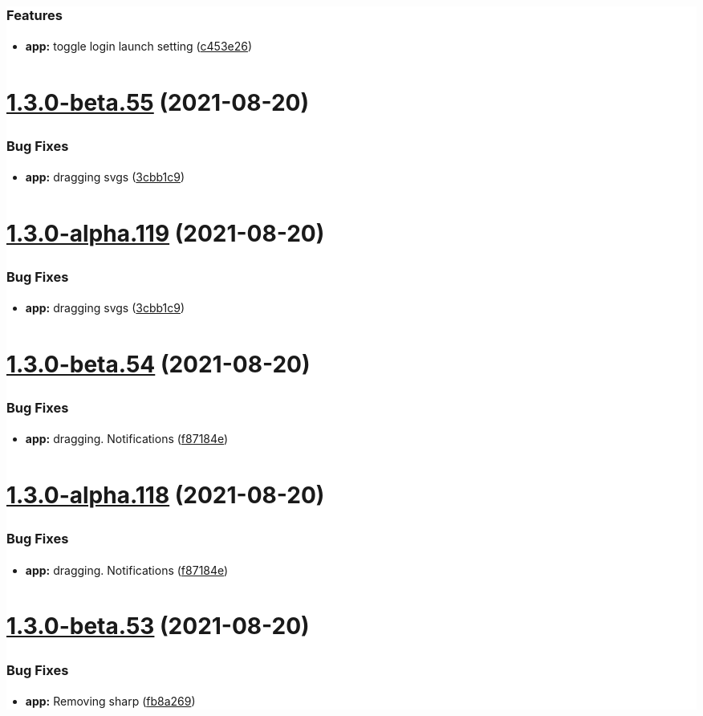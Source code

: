 
### Features

* **app:** toggle login launch setting ([c453e26](https://github.com/johnlindquist/kitapp/commit/c453e269dc47ea5c43a4184a5991baa7e635a706))

# [1.3.0-beta.55](https://github.com/johnlindquist/kitapp/compare/v1.3.0-beta.54...v1.3.0-beta.55) (2021-08-20)


### Bug Fixes

* **app:** dragging svgs ([3cbb1c9](https://github.com/johnlindquist/kitapp/commit/3cbb1c9455b14ea8586203df868d8ada8fc2afcf))

# [1.3.0-alpha.119](https://github.com/johnlindquist/kitapp/compare/v1.3.0-alpha.118...v1.3.0-alpha.119) (2021-08-20)


### Bug Fixes

* **app:** dragging svgs ([3cbb1c9](https://github.com/johnlindquist/kitapp/commit/3cbb1c9455b14ea8586203df868d8ada8fc2afcf))

# [1.3.0-beta.54](https://github.com/johnlindquist/kitapp/compare/v1.3.0-beta.53...v1.3.0-beta.54) (2021-08-20)


### Bug Fixes

* **app:** dragging. Notifications ([f87184e](https://github.com/johnlindquist/kitapp/commit/f87184e89d6d630d3e79ae2aae8650394ef247d5))

# [1.3.0-alpha.118](https://github.com/johnlindquist/kitapp/compare/v1.3.0-alpha.117...v1.3.0-alpha.118) (2021-08-20)


### Bug Fixes

* **app:** dragging. Notifications ([f87184e](https://github.com/johnlindquist/kitapp/commit/f87184e89d6d630d3e79ae2aae8650394ef247d5))

# [1.3.0-beta.53](https://github.com/johnlindquist/kitapp/compare/v1.3.0-beta.52...v1.3.0-beta.53) (2021-08-20)


### Bug Fixes

* **app:** Removing sharp ([fb8a269](https://github.com/johnlindquist/kitapp/commit/fb8a2694fd5366194cdf4700027a1fc66122c835))
